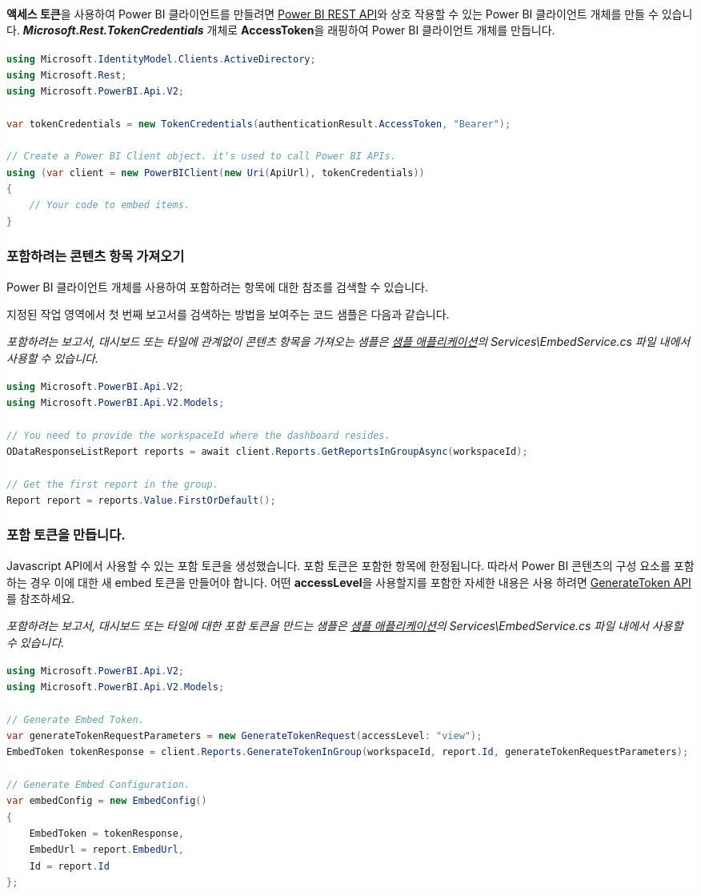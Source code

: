 **액세스 토큰**을 사용하여 Power BI 클라이언트를 만들려면 [Power BI REST API](https://docs.microsoft.com/rest/api/power-bi/)와 상호 작용할 수 있는 Power BI 클라이언트 개체를 만들 수 있습니다. ***Microsoft.Rest.TokenCredentials*** 개체로 **AccessToken**을 래핑하여 Power BI 클라이언트 개체를 만듭니다.

```csharp
using Microsoft.IdentityModel.Clients.ActiveDirectory;
using Microsoft.Rest;
using Microsoft.PowerBI.Api.V2;

var tokenCredentials = new TokenCredentials(authenticationResult.AccessToken, "Bearer");

// Create a Power BI Client object. it's used to call Power BI APIs.
using (var client = new PowerBIClient(new Uri(ApiUrl), tokenCredentials))
{
    // Your code to embed items.
}
```

### <a name="get-the-content-item-you-want-to-embed"></a>포함하려는 콘텐츠 항목 가져오기

Power BI 클라이언트 개체를 사용하여 포함하려는 항목에 대한 참조를 검색할 수 있습니다.

지정된 작업 영역에서 첫 번째 보고서를 검색하는 방법을 보여주는 코드 샘플은 다음과 같습니다.

*포함하려는 보고서, 대시보드 또는 타일에 관계없이 콘텐츠 항목을 가져오는 샘플은 [샘플 애플리케이션](https://github.com/Microsoft/PowerBI-Developer-Samples)의 Services\EmbedService.cs 파일 내에서 사용할 수 있습니다.*

```csharp
using Microsoft.PowerBI.Api.V2;
using Microsoft.PowerBI.Api.V2.Models;

// You need to provide the workspaceId where the dashboard resides.
ODataResponseListReport reports = await client.Reports.GetReportsInGroupAsync(workspaceId);

// Get the first report in the group.
Report report = reports.Value.FirstOrDefault();
```

### <a name="create-the-embed-token"></a>포함 토큰을 만듭니다.

Javascript API에서 사용할 수 있는 포함 토큰을 생성했습니다. 포함 토큰은 포함한 항목에 한정됩니다. 따라서 Power BI 콘텐츠의 구성 요소를 포함하는 경우 이에 대한 새 embed 토큰을 만들어야 합니다. 어떤 **accessLevel**을 사용할지를 포함한 자세한 내용은 사용 하려면 [GenerateToken API](https://msdn.microsoft.com/library/mt784614.aspx)를 참조하세요.

*포함하려는 보고서, 대시보드 또는 타일에 대한 포함 토큰을 만드는 샘플은 [샘플 애플리케이션](https://github.com/Microsoft/PowerBI-Developer-Samples)의 Services\EmbedService.cs 파일 내에서 사용할 수 있습니다.*

```csharp
using Microsoft.PowerBI.Api.V2;
using Microsoft.PowerBI.Api.V2.Models;

// Generate Embed Token.
var generateTokenRequestParameters = new GenerateTokenRequest(accessLevel: "view");
EmbedToken tokenResponse = client.Reports.GenerateTokenInGroup(workspaceId, report.Id, generateTokenRequestParameters);

// Generate Embed Configuration.
var embedConfig = new EmbedConfig()
{
    EmbedToken = tokenResponse,
    EmbedUrl = report.EmbedUrl,
    Id = report.Id
};
```

